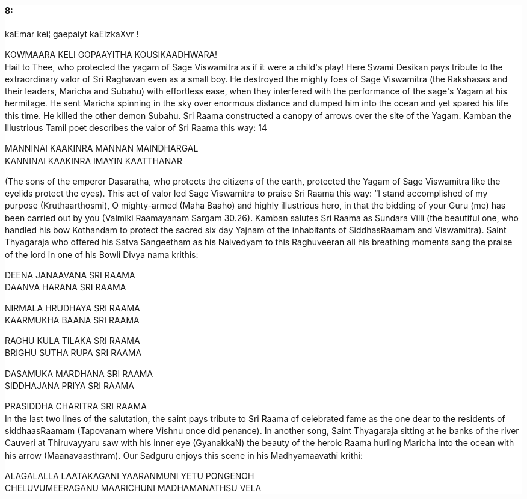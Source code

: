 #### 8:
kaEmar kei¦ gaepaiyt kaEizkaXvr !

KOWMAARA KELI GOPAAYITHA KOUSIKAADHWARA!  
Hail to Thee, who protected the yagam of Sage Viswamitra as if it were a child's play!
Here Swami Desikan pays tribute to the extraordinary valor of Sri Raghavan even as a
small boy. He destroyed the mighty foes of Sage Viswamitra (the Rakshasas and their
leaders, Maricha and Subahu) with effortless ease, when they interfered with the
performance of the sage's Yagam at his hermitage. He sent Maricha spinning in the
sky over enormous distance and dumped him into the ocean and yet spared his life this
time. He killed the other demon Subahu. Sri Raama constructed a canopy of arrows
over the site of the Yagam. Kamban the Illustrious Tamil poet describes the valor of Sri
Raama this way:
14


MANNINAI KAAKINRA MANNAN MAINDHARGAL  
KANNINAI KAAKINRA IMAYIN KAATTHANAR

(The sons of the emperor Dasaratha, who protects the citizens of the earth, protected
the Yagam of Sage Viswamitra like the eyelids protect the eyes).
This act of valor led Sage Viswamitra to praise Sri Raama this way: “I stand
accomplished of my purpose (Kruthaarthosmi), O mighty-armed (Maha Baaho) and
highly illustrious hero, in that the bidding of your Guru (me) has been carried out by
you (Valmiki Raamayanam Sargam 30.26). Kamban salutes Sri Raama as Sundara Villi
(the beautiful one, who handled his bow Kothandam to protect the sacred six day
Yajnam of the inhabitants of SiddhasRaamam and Viswamitra).
Saint Thyagaraja who offered his Satva Sangeetham as his Naivedyam to this
Raghuveeran all his breathing moments sang the praise of the lord in one of his Bowli
Divya nama krithis:

DEENA JANAAVANA SRI RAAMA  
DAANVA HARANA SRI RAAMA


NIRMALA HRUDHAYA SRI RAAMA  
KAARMUKHA BAANA SRI RAAMA


RAGHU KULA TILAKA SRI RAAMA  
BRIGHU SUTHA RUPA SRI RAAMA


DASAMUKA MARDHANA SRI RAAMA  
SIDDHAJANA PRIYA SRI RAAMA


PRASIDDHA CHARITRA SRI RAAMA  
In the last two lines of the salutation, the saint pays tribute to Sri Raama of celebrated
fame as the one dear to the residents of siddhaasRaamam (Tapovanam where Vishnu
once did penance).
In another song, Saint Thyagaraja sitting at he banks of the river Cauveri at
Thiruvayyaru saw with his inner eye (GyanakkaN) the beauty of the heroic Raama
hurling Maricha into the ocean with his arrow (Maanavaasthram). Our Sadguru enjoys
this scene in his Madhyamaavathi krithi:

ALAGALALLA LAATAKAGANI YAARANMUNI YETU PONGENOH  
CHELUVUMEERAGANU MAARICHUNI MADHAMANATHSU VELA

